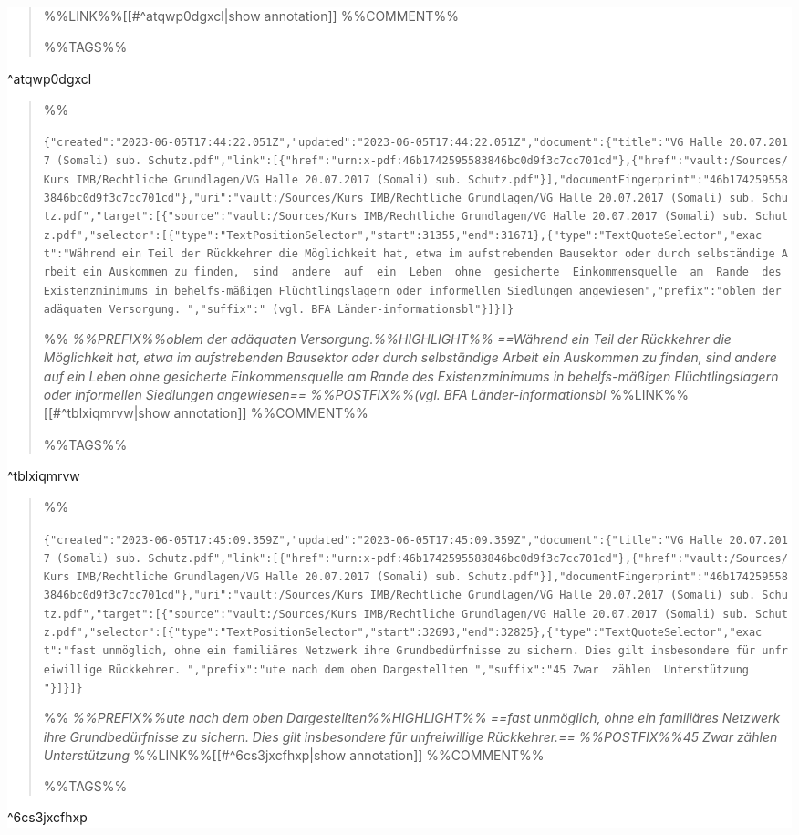 >%%LINK%%[[#^atqwp0dgxcl|show annotation]]
>%%COMMENT%%
>
>%%TAGS%%
>
^atqwp0dgxcl


>%%
>```annotation-json
>{"created":"2023-06-05T17:44:22.051Z","updated":"2023-06-05T17:44:22.051Z","document":{"title":"VG Halle 20.07.2017 (Somali) sub. Schutz.pdf","link":[{"href":"urn:x-pdf:46b1742595583846bc0d9f3c7cc701cd"},{"href":"vault:/Sources/Kurs IMB/Rechtliche Grundlagen/VG Halle 20.07.2017 (Somali) sub. Schutz.pdf"}],"documentFingerprint":"46b1742595583846bc0d9f3c7cc701cd"},"uri":"vault:/Sources/Kurs IMB/Rechtliche Grundlagen/VG Halle 20.07.2017 (Somali) sub. Schutz.pdf","target":[{"source":"vault:/Sources/Kurs IMB/Rechtliche Grundlagen/VG Halle 20.07.2017 (Somali) sub. Schutz.pdf","selector":[{"type":"TextPositionSelector","start":31355,"end":31671},{"type":"TextQuoteSelector","exact":"Während ein Teil der Rückkehrer die Möglichkeit hat, etwa im aufstrebenden Bausektor oder durch selbständige Arbeit ein Auskommen zu finden,  sind  andere  auf  ein  Leben  ohne  gesicherte  Einkommensquelle  am  Rande  des Existenzminimums in behelfs-mäßigen Flüchtlingslagern oder informellen Siedlungen angewiesen","prefix":"oblem der adäquaten Versorgung. ","suffix":" (vgl. BFA Länder-informationsbl"}]}]}
>```
>%%
>*%%PREFIX%%oblem der adäquaten Versorgung.%%HIGHLIGHT%% ==Während ein Teil der Rückkehrer die Möglichkeit hat, etwa im aufstrebenden Bausektor oder durch selbständige Arbeit ein Auskommen zu finden,  sind  andere  auf  ein  Leben  ohne  gesicherte  Einkommensquelle  am  Rande  des Existenzminimums in behelfs-mäßigen Flüchtlingslagern oder informellen Siedlungen angewiesen== %%POSTFIX%%(vgl. BFA Länder-informationsbl*
>%%LINK%%[[#^tblxiqmrvw|show annotation]]
>%%COMMENT%%
>
>%%TAGS%%
>
^tblxiqmrvw


>%%
>```annotation-json
>{"created":"2023-06-05T17:45:09.359Z","updated":"2023-06-05T17:45:09.359Z","document":{"title":"VG Halle 20.07.2017 (Somali) sub. Schutz.pdf","link":[{"href":"urn:x-pdf:46b1742595583846bc0d9f3c7cc701cd"},{"href":"vault:/Sources/Kurs IMB/Rechtliche Grundlagen/VG Halle 20.07.2017 (Somali) sub. Schutz.pdf"}],"documentFingerprint":"46b1742595583846bc0d9f3c7cc701cd"},"uri":"vault:/Sources/Kurs IMB/Rechtliche Grundlagen/VG Halle 20.07.2017 (Somali) sub. Schutz.pdf","target":[{"source":"vault:/Sources/Kurs IMB/Rechtliche Grundlagen/VG Halle 20.07.2017 (Somali) sub. Schutz.pdf","selector":[{"type":"TextPositionSelector","start":32693,"end":32825},{"type":"TextQuoteSelector","exact":"fast unmöglich, ohne ein familiäres Netzwerk ihre Grundbedürfnisse zu sichern. Dies gilt insbesondere für unfreiwillige Rückkehrer. ","prefix":"ute nach dem oben Dargestellten ","suffix":"45 Zwar  zählen  Unterstützung  "}]}]}
>```
>%%
>*%%PREFIX%%ute nach dem oben Dargestellten%%HIGHLIGHT%% ==fast unmöglich, ohne ein familiäres Netzwerk ihre Grundbedürfnisse zu sichern. Dies gilt insbesondere für unfreiwillige Rückkehrer.== %%POSTFIX%%45 Zwar  zählen  Unterstützung*
>%%LINK%%[[#^6cs3jxcfhxp|show annotation]]
>%%COMMENT%%
>
>%%TAGS%%
>
^6cs3jxcfhxp
